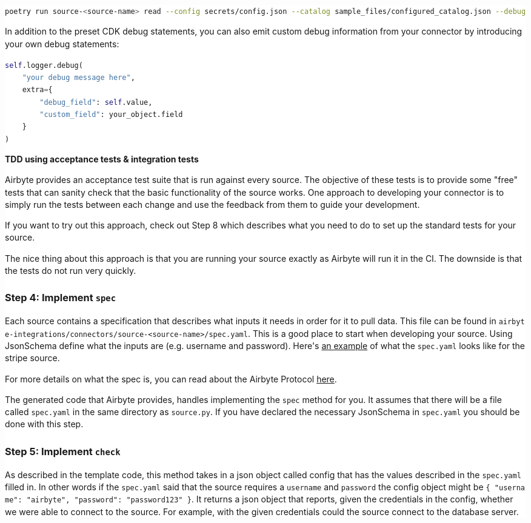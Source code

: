 ```bash
poetry run source-<source-name> read --config secrets/config.json --catalog sample_files/configured_catalog.json --debug
```

In addition to the preset CDK debug statements, you can also emit custom debug information from your
connector by introducing your own debug statements:

```python
self.logger.debug(
    "your debug message here",
    extra={
        "debug_field": self.value,
        "custom_field": your_object.field
    }
)
```

**TDD using acceptance tests & integration tests**

Airbyte provides an acceptance test suite that is run against every source. The objective of these
tests is to provide some "free" tests that can sanity check that the basic functionality of the
source works. One approach to developing your connector is to simply run the tests between each
change and use the feedback from them to guide your development.

If you want to try out this approach, check out Step 8 which describes what you need to do to set up
the standard tests for your source.

The nice thing about this approach is that you are running your source exactly as Airbyte will run
it in the CI. The downside is that the tests do not run very quickly.

### Step 4: Implement `spec`

Each source contains a specification that describes what inputs it needs in order for it to pull
data. This file can be found in `airbyte-integrations/connectors/source-<source-name>/spec.yaml`.
This is a good place to start when developing your source. Using JsonSchema define what the inputs
are \(e.g. username and password\). Here's
[an example](https://github.com/airbytehq/airbyte/blob/master/airbyte-integrations/connectors/source-stripe/source_stripe/spec.yaml)
of what the `spec.yaml` looks like for the stripe source.

For more details on what the spec is, you can read about the Airbyte Protocol
[here](../../understanding-airbyte/airbyte-protocol.md).

The generated code that Airbyte provides, handles implementing the `spec` method for you. It assumes
that there will be a file called `spec.yaml` in the same directory as `source.py`. If you have
declared the necessary JsonSchema in `spec.yaml` you should be done with this step.

### Step 5: Implement `check`

As described in the template code, this method takes in a json object called config that has the
values described in the `spec.yaml` filled in. In other words if the `spec.yaml` said that the
source requires a `username` and `password` the config object might be
`{ "username": "airbyte", "password": "password123" }`. It returns a json object that reports, given
the credentials in the config, whether we were able to connect to the source. For example, with the
given credentials could the source connect to the database server.
